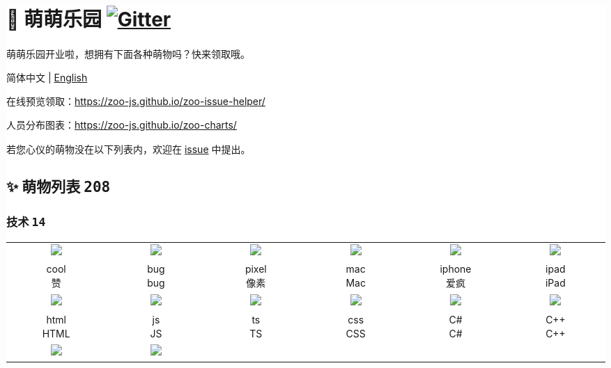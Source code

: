 # 🌈 萌萌乐园 [![Gitter](https://badges.gitter.im/zoo-js/community.svg)](https://gitter.im/zoo-js/community?utm_source=badge&utm_medium=badge&utm_campaign=pr-badge)

萌萌乐园开业啦，想拥有下面各种萌物吗？快来领取哦。

简体中文 | [English](./README.en-US.md)

在线预览领取：https://zoo-js.github.io/zoo-issue-helper/

人员分布图表：https://zoo-js.github.io/zoo-charts/

若您心仪的萌物没在以下列表内，欢迎在 [issue][issue-new] 中提出。

## ✨ 萌物列表 <kbd>208</kbd>



### 技术 <kbd>14</kbd>

<table><tr>
  <td align="center"><a href="https://github.com/awesome-cool" target="_blank"><img src="https://avatars0.githubusercontent.com/u/76770272?s=200&v=4" width="50" /></a></td>
  <td align="center"><a href="https://github.com/bug-js" target="_blank"><img src="https://avatars0.githubusercontent.com/u/74403263?s=200&v=4" width="50" /></a></td>
  <td align="center"><a href="https://github.com/pixel-js" target="_blank"><img src="https://avatars0.githubusercontent.com/u/74531596?s=200&v=4" width="50" /></a></td>
  <td align="center"><a href="https://github.com/mac-js" target="_blank"><img src="https://avatars0.githubusercontent.com/u/74403452?s=200&v=4" width="50" /></a></td>
  <td align="center"><a href="https://github.com/iphone-js" target="_blank"><img src="https://avatars0.githubusercontent.com/u/74405634?s=200&v=4" width="50" /></a></td>
  <td align="center"><a href="https://github.com/ipad-js" target="_blank"><img src="https://avatars0.githubusercontent.com/u/74405647?s=200&v=4" width="50" /></a></td>
</tr>
<tr>
  <td width="160" align="center">cool<br />赞</td>
  <td width="160" align="center">bug<br />bug</td>
  <td width="160" align="center">pixel<br />像素</td>
  <td width="160" align="center">mac<br />Mac</td>
  <td width="160" align="center">iphone<br />爱疯</td>
  <td width="160" align="center">ipad<br />iPad</td>
</tr><tr>
  <td align="center"><a href="https://github.com/html-love" target="_blank"><img src="https://avatars0.githubusercontent.com/u/74940766?s=200&v=4" width="50" /></a></td>
  <td align="center"><a href="https://github.com/js-love" target="_blank"><img src="https://avatars0.githubusercontent.com/u/74909967?s=200&v=4" width="50" /></a></td>
  <td align="center"><a href="https://github.com/ts-love" target="_blank"><img src="https://avatars0.githubusercontent.com/u/104607604?s=200&v=4" width="50" /></a></td>
  <td align="center"><a href="https://github.com/css-love" target="_blank"><img src="https://avatars0.githubusercontent.com/u/74939759?s=200&v=4" width="50" /></a></td>
  <td align="center"><a href="https://github.com/c-cool" target="_blank"><img src="https://avatars0.githubusercontent.com/u/75880060?s=200&v=4" width="50" /></a></td>
  <td align="center"><a href="https://github.com/cool-cpp" target="_blank"><img src="https://avatars0.githubusercontent.com/u/90814306?s=200&v=4" width="50" /></a></td>
</tr>
<tr>
  <td width="160" align="center">html<br />HTML</td>
  <td width="160" align="center">js<br />JS</td>
  <td width="160" align="center">ts<br />TS</td>
  <td width="160" align="center">css<br />CSS</td>
  <td width="160" align="center">C#<br />C#</td>
  <td width="160" align="center">C++<br />C++</td>
</tr><tr>
  <td align="center"><a href="https://github.com/love-vue" target="_blank"><img src="https://avatars0.githubusercontent.com/u/74940734?s=200&v=4" width="50" /></a></td>
  <td align="center"><a href="https://github.com/LoveReact" target="_blank"><img src="https://avatars0.githubusercontent.com/u/74940835?s=200&v=4" width="50" /></a></td>
  <td align="center"></td>
  <td align="center"></td>
  <td align="center"></td>

[issue-new]: https://github.com/zoo-js/zoo/issues/new/choose